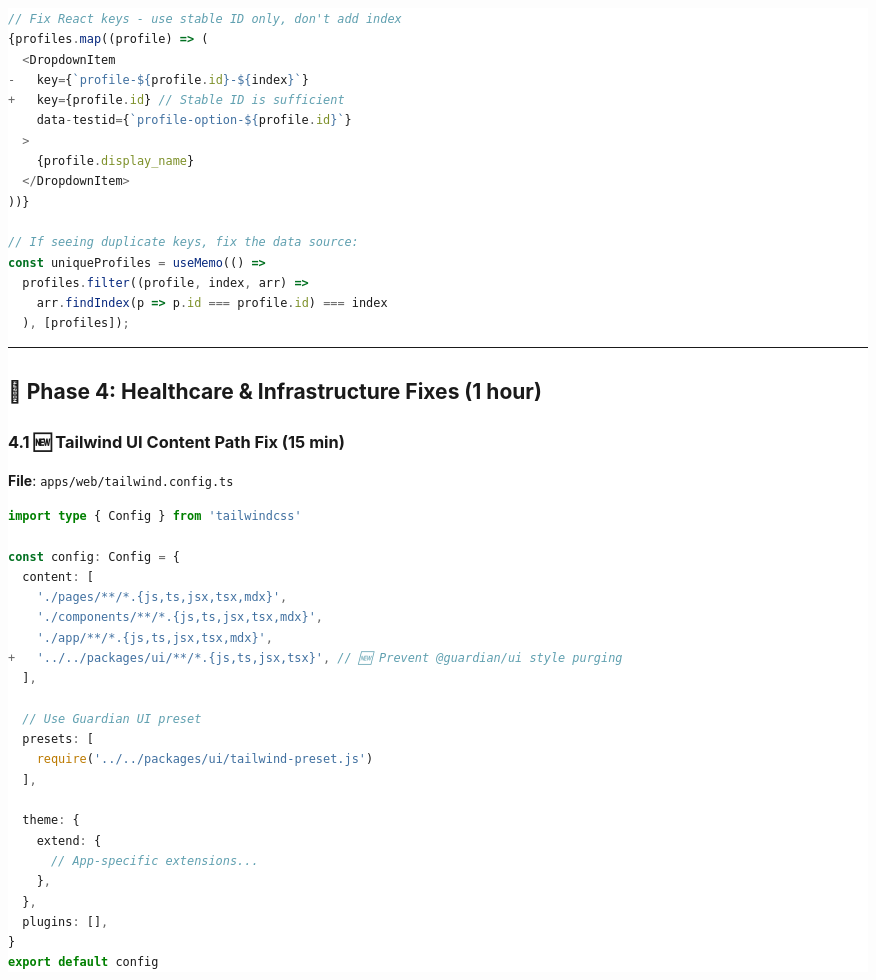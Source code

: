 ```typescript
// Fix React keys - use stable ID only, don't add index
{profiles.map((profile) => (
  <DropdownItem 
-   key={`profile-${profile.id}-${index}`}
+   key={profile.id} // Stable ID is sufficient
    data-testid={`profile-option-${profile.id}`}
  >
    {profile.display_name}
  </DropdownItem>
))}

// If seeing duplicate keys, fix the data source:
const uniqueProfiles = useMemo(() => 
  profiles.filter((profile, index, arr) => 
    arr.findIndex(p => p.id === profile.id) === index
  ), [profiles]);
```

---

## 🎯 **Phase 4: Healthcare & Infrastructure Fixes (1 hour)**

### **4.1 🆕 Tailwind UI Content Path Fix (15 min)**
**File**: `apps/web/tailwind.config.ts`

```typescript
import type { Config } from 'tailwindcss'

const config: Config = {
  content: [
    './pages/**/*.{js,ts,jsx,tsx,mdx}',
    './components/**/*.{js,ts,jsx,tsx,mdx}',
    './app/**/*.{js,ts,jsx,tsx,mdx}',
+   '../../packages/ui/**/*.{js,ts,jsx,tsx}', // 🆕 Prevent @guardian/ui style purging
  ],
  
  // Use Guardian UI preset
  presets: [
    require('../../packages/ui/tailwind-preset.js')
  ],
  
  theme: {
    extend: {
      // App-specific extensions...
    },
  },
  plugins: [],
}
export default config
```
